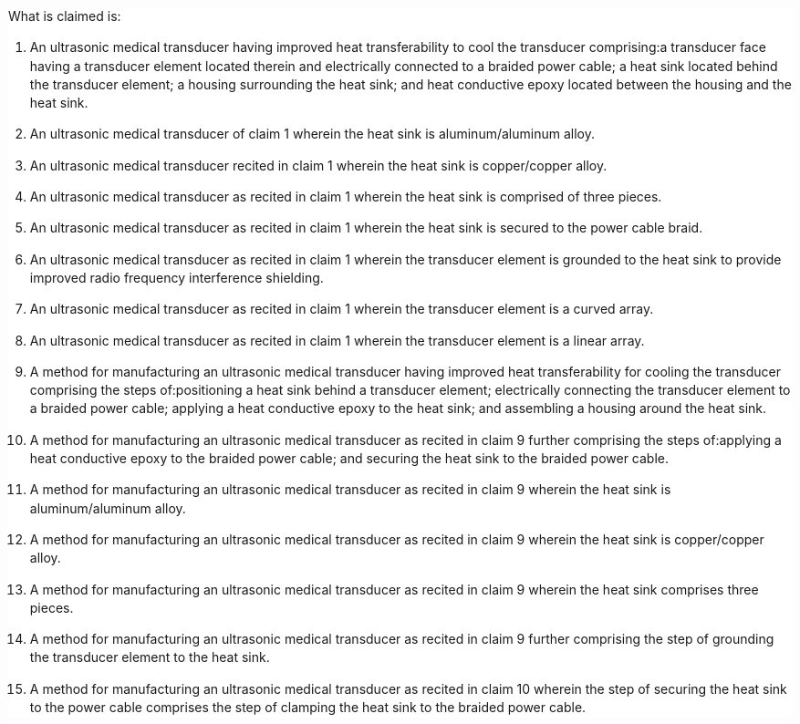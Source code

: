 What is claimed is:
 
1. An ultrasonic medical transducer having improved heat transferability to cool the transducer comprising:a transducer face having a transducer element located therein and electrically connected to a braided power cable; a heat sink located behind the transducer element; a housing surrounding the heat sink; and heat conductive epoxy located between the housing and the heat sink. 

  
2. An ultrasonic medical transducer of claim 1 wherein the heat sink is aluminum/aluminum alloy.

  
3. An ultrasonic medical transducer recited in claim 1 wherein the heat sink is copper/copper alloy.

  
4. An ultrasonic medical transducer as recited in claim 1 wherein the heat sink is comprised of three pieces.

  
5. An ultrasonic medical transducer as recited in claim 1 wherein the heat sink is secured to the power cable braid.

  
6. An ultrasonic medical transducer as recited in claim 1 wherein the transducer element is grounded to the heat sink to provide improved radio frequency interference shielding.

  
7. An ultrasonic medical transducer as recited in claim 1 wherein the transducer element is a curved array.

  
8. An ultrasonic medical transducer as recited in claim 1 wherein the transducer element is a linear array.

  
9. A method for manufacturing an ultrasonic medical transducer having improved heat transferability for cooling the transducer comprising the steps of:positioning a heat sink behind a transducer element; electrically connecting the transducer element to a braided power cable; applying a heat conductive epoxy to the heat sink; and assembling a housing around the heat sink. 

  
10. A method for manufacturing an ultrasonic medical transducer as recited in claim 9 further comprising the steps of:applying a heat conductive epoxy to the braided power cable; and securing the heat sink to the braided power cable. 

  
11. A method for manufacturing an ultrasonic medical transducer as recited in claim 9 wherein the heat sink is aluminum/aluminum alloy.

  
12. A method for manufacturing an ultrasonic medical transducer as recited in claim 9 wherein the heat sink is copper/copper alloy.

  
13. A method for manufacturing an ultrasonic medical transducer as recited in claim 9 wherein the heat sink comprises three pieces.

  
14. A method for manufacturing an ultrasonic medical transducer as recited in claim 9 further comprising the step of grounding the transducer element to the heat sink.

  
15. A method for manufacturing an ultrasonic medical transducer as recited in claim 10 wherein the step of securing the heat sink to the power cable comprises the step of clamping the heat sink to the braided power cable.
